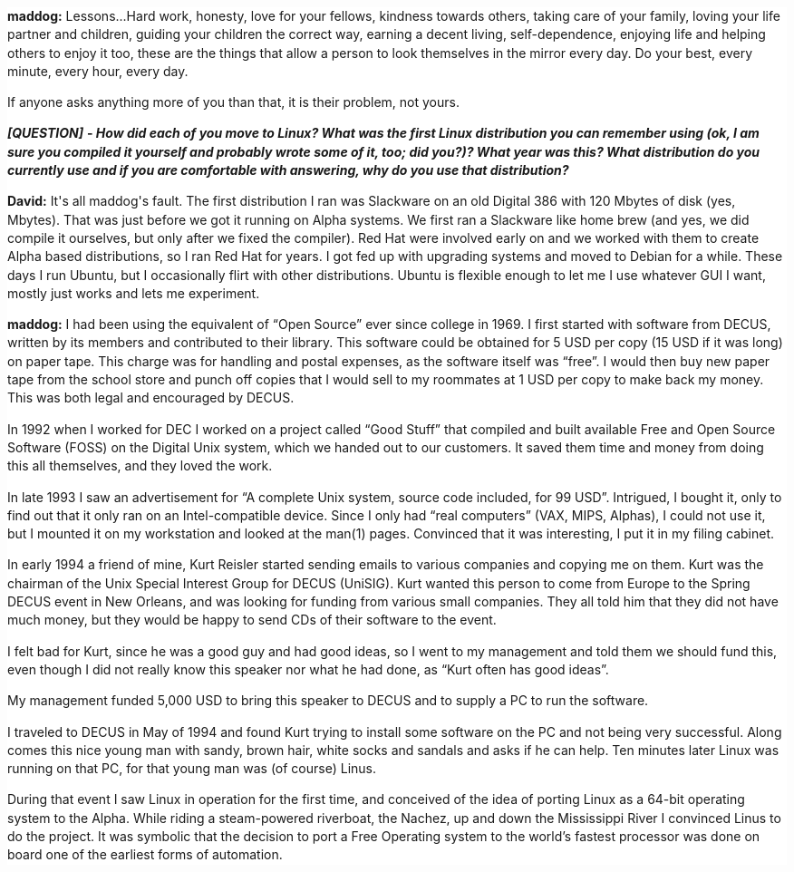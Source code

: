 **maddog:** Lessons...Hard work, honesty, love for your fellows, kindness towards others, taking care of your family, loving your life partner and children, guiding your children the correct way, earning a decent living, self-dependence, enjoying life and helping others to enjoy it too, these are the things that allow a person to look themselves in the mirror every day. Do your best, every minute, every hour, every day.

If anyone asks anything more of you than that, it is their problem, not yours.

_**[QUESTION]**_ **- _How did each of you move to Linux? What was the first Linux distribution you can remember using (ok, I am sure you compiled it yourself and probably wrote some of it, too; did you?)? What year was this? What distribution do you currently use and if you are comfortable with answering, why do you use that distribution?_**

**David:** It's all maddog's fault.  The first distribution I ran was Slackware on an old Digital 386 with 120 Mbytes of disk (yes, Mbytes). That was just before we got it running on Alpha systems. We first ran a Slackware like home brew (and yes, we did compile it ourselves, but only after we fixed the compiler). Red Hat were involved early on and we worked with them to create Alpha based distributions, so I ran Red Hat for years.  I got fed up with upgrading systems and moved to Debian for a while. These days I run Ubuntu, but I occasionally flirt with other distributions.  Ubuntu is flexible enough to let me I use whatever GUI I want, mostly just works and lets me experiment.

**maddog:** I had been using the equivalent of “Open Source” ever since college in 1969. I first started with software from DECUS, written by its members and contributed to their library. This software could be obtained for 5 USD per copy (15 USD if it was long) on paper tape. This charge was for handling and postal expenses, as the software itself was “free”. I would then buy new paper tape from the school store and punch off copies that I would sell to my roommates at 1 USD per copy to make back my money. This was both legal and encouraged by DECUS.

In 1992 when I worked for DEC I worked on a project called “Good Stuff” that compiled and built available Free and Open Source Software (FOSS) on the Digital Unix system, which we handed out to our customers. It saved them time and money from doing this all themselves, and they loved the work.

In late 1993 I saw an advertisement for “A complete Unix system, source code included, for 99 USD”. Intrigued, I bought it, only to find out that it only ran on an Intel-compatible device. Since I only had “real computers” (VAX, MIPS, Alphas), I could not use it, but I mounted it on my workstation and looked at the man(1) pages. Convinced that it was interesting, I put it in my filing cabinet.

In early 1994 a friend of mine, Kurt Reisler started sending emails to various companies and copying me on them. Kurt was the chairman of the Unix Special Interest Group for DECUS (UniSIG). Kurt wanted this person to come from Europe to the Spring DECUS event in New Orleans, and was looking for funding from various small companies. They all told him that they did not have much money, but they would be happy to send CDs of their software to the event.

I felt bad for Kurt, since he was a good guy and had good ideas, so I went to my management and told them we should fund this, even though I did not really know this speaker nor what he had done, as “Kurt often has good ideas”.

My management funded 5,000 USD to bring this speaker to DECUS and to supply a PC to run the software.

I traveled to DECUS in May of 1994 and found Kurt trying to install some software on the PC and not being very successful. Along comes this nice young man with sandy, brown hair, white socks and sandals and asks if he can help. Ten minutes later Linux was running on that PC, for that young man was (of course) Linus.

During that event I saw Linux in operation for the first time, and conceived of the idea of porting Linux as a 64-bit operating system to the Alpha. While riding a steam-powered riverboat, the Nachez, up and down the Mississippi River I convinced Linus to do the project. It was symbolic that the decision to port a Free Operating system to the world’s fastest processor was done on board one of the earliest forms of automation.
